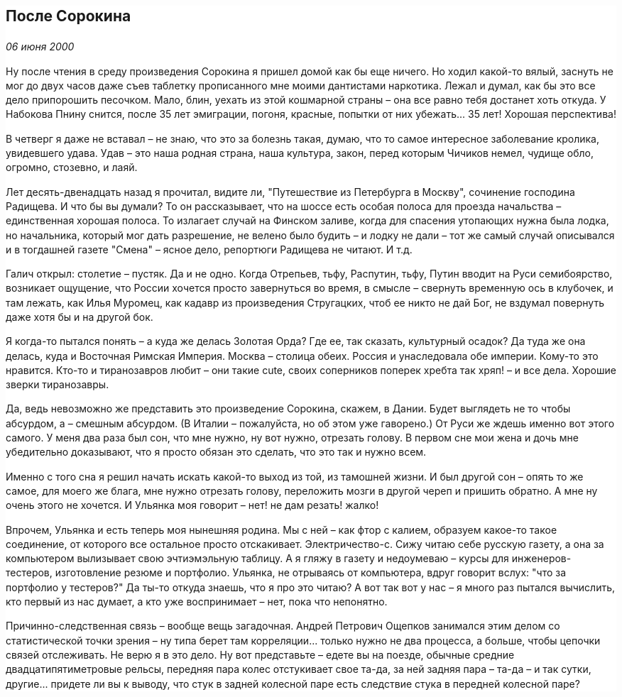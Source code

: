## После Сорокина
_06 июня 2000_

Ну после чтения в среду произведения Сорокина я пришел домой как бы еще ничего. Но ходил какой-то вялый, заснуть не мог до двух часов даже съев таблетку прописанного мне моими дантистами наркотика. Лежал и думал, как бы это все дело припорошить песочком. Мало, блин, уехать из этой кошмарной страны – она все равно тебя достанет хоть откуда. У Набокова Пнину снится, после 35 лет эмиграции, погоня, красные, попытки от них убежать... 35 лет! Хорошая перспектива!

В четверг я даже не вставал – не знаю, что это за болезнь такая, думаю, что то самое интересное заболевание кролика, увидевшего удава. Удав – это наша родная страна, наша культура, закон, перед которым Чичиков немел, чудище обло, огромно, стозевно, и лаяй.

Лет десять-двенадцать назад я прочитал, видите ли, "Путешествие из Петербурга в Москву", сочинение господина Радищева. И что бы вы думали? То он рассказывает, что на шоссе есть особая полоса для проезда начальства – единственная хорошая полоса. То излагает случай на Финском заливе, когда для спасения утопающих нужна была лодка, но начальника, который мог дать разрешение, не велено было будить – и лодку не дали – тот же самый случай описывался и в тогдашней газете "Смена" – ясное дело, репортюги Радищева не читают. И т.д.

Галич открыл: столетие – пустяк. Да и не одно. Когда Отрепьев, тьфу, Распутин, тьфу, Путин вводит на Руси семибоярство, возникает ощущение, что России хочется просто завернуться во время, в смысле – свернуть временную ось в клубочек, и там лежать, как Илья Муромец, как кадавр из произведения Стругацких, чтоб ее никто не дай Бог, не вздумал повернуть даже хотя бы и на другой бок.

Я когда-то пытался понять – а куда же делась Золотая Орда? Где ее, так сказать, культурный осадок? Да туда же она делась, куда и Восточная Римская Империя. Москва – столица обеих. Россия и унаследовала обе империи. Кому-то это нравится. Кто-то и тиранозавров любит – они такие cute, своих соперников поперек хребта так хряп! – и все дела. Хорошие зверки тиранозавры.

Да, ведь невозможно же представить это произведение Сорокина, скажем, в Дании. Будет выглядеть не то чтобы абсурдом, а – смешным абсурдом. (В Италии – пожалуйста, но об этом уже гаворено.) От Руси же ждешь именно вот этого самого. У меня два раза был сон, что мне нужно, ну вот нужно, отрезать голову. В первом сне мои жена и дочь мне убедительно доказывают, что я просто обязан это сделать, что это так и нужно всем.

Именно с того сна я решил начать искать какой-то выход из той, из тамошней жизни. И был другой сон – опять то же самое, для моего же блага, мне нужно отрезать голову, переложить мозги в другой череп и пришить обратно. А мне ну очень этого не хочется. И Ульянка моя говорит – нет! не дам резать! жалко!

Впрочем, Ульянка и есть теперь моя нынешняя родина. Мы с ней – как фтор с калием, образуем какое-то такое соединение, от которого все остальное просто отскакивает. Электричество-с. Сижу читаю себе русскую газету, а она за компьютером вылизывает свою эчтиэмэльную таблицу. А я гляжу в газету и недоумеваю – курсы для инженеров-тестеров, изготовление резюме и портфолио. Ульянка, не отрываясь от компьютера, вдруг говорит вслух: "что за портфолио у тестеров?" Да ты-то откуда знаешь, что я про это читаю? А вот так вот у нас – я много раз пытался вычислить, кто первый из нас думает, а кто уже воспринимает – нет, пока что непонятно.

Причинно-следственная связь – вообще вещь загадочная. Андрей Петрович Ощепков занимался этим делом со статистической точки зрения – ну типа берет там корреляции... только нужно не два процесса, а больше, чтобы цепочки связей отслеживать. Не верю я в это дело. Ну вот представьте – едете вы на поезде, обычные средние двадцатипятиметровые рельсы, передняя пара колес отстукивает свое та-да, за ней задняя пара – та-да – и так сутки, другие... придете ли вы к выводу, что стук в задней колесной паре есть следствие стука в передней колесной паре?
